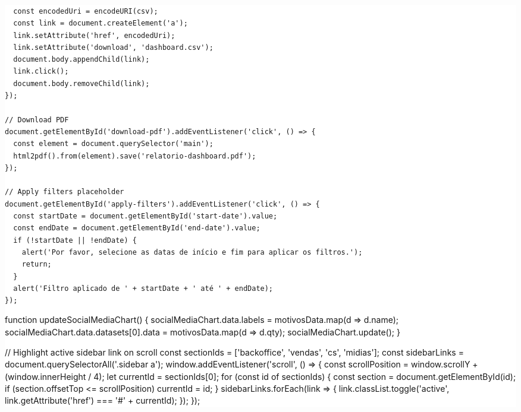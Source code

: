       const encodedUri = encodeURI(csv);
      const link = document.createElement('a');
      link.setAttribute('href', encodedUri);
      link.setAttribute('download', 'dashboard.csv');
      document.body.appendChild(link);
      link.click();
      document.body.removeChild(link);
    });

    // Download PDF
    document.getElementById('download-pdf').addEventListener('click', () => {
      const element = document.querySelector('main');
      html2pdf().from(element).save('relatorio-dashboard.pdf');
    });

    // Apply filters placeholder
    document.getElementById('apply-filters').addEventListener('click', () => {
      const startDate = document.getElementById('start-date').value;
      const endDate = document.getElementById('end-date').value;
      if (!startDate || !endDate) {
        alert('Por favor, selecione as datas de início e fim para aplicar os filtros.');
        return;
      }
      alert('Filtro aplicado de ' + startDate + ' até ' + endDate);
    });

    
function updateSocialMediaChart() {
  socialMediaChart.data.labels = motivosData.map(d => d.name);
  socialMediaChart.data.datasets[0].data = motivosData.map(d => d.qty);
  socialMediaChart.update();
}


// Highlight active sidebar link on scroll
    const sectionIds = ['backoffice', 'vendas', 'cs', 'midias'];
    const sidebarLinks = document.querySelectorAll('.sidebar a');
    window.addEventListener('scroll', () => {
      const scrollPosition = window.scrollY + (window.innerHeight / 4);
      let currentId = sectionIds[0];
      for (const id of sectionIds) {
        const section = document.getElementById(id);
        if (section.offsetTop <= scrollPosition) currentId = id;
      }
      sidebarLinks.forEach(link => {
        link.classList.toggle('active', link.getAttribute('href') === '#' + currentId);
      });
    });
  </script>
</body>
</html>

